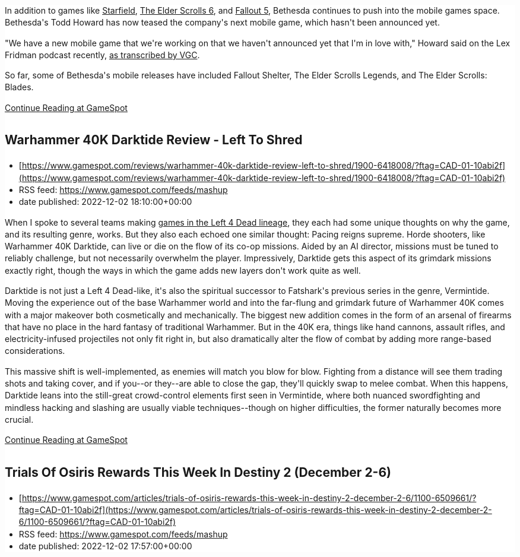 <p>In addition to games like <a href="https://www.gamespot.com/games/starfield/">Starfield</a>, <a href="https://www.gamespot.com/games/the-elder-scrolls-vi/">The Elder Scrolls 6</a>, and <a href="https://www.gamespot.com/articles/fallout-5-is-coming-after-the-elder-scrolls-vi-confirms-todd-howard/1100-6504615/">Fallout 5</a>, Bethesda continues to push into the mobile games space. Bethesda's Todd Howard has now teased the company's next mobile game, which hasn't been announced yet.</p><p>"We have a new mobile game that we're working on that we haven't announced yet that I'm in love with," Howard said on the Lex Fridman podcast recently, <a href="https://www.videogameschronicle.com/news/todd-howard-says-hes-in-love-with-an-unannounced-mobile-game-bethesda-is-developing/">as transcribed by VGC</a>.</p><p>So far, some of Bethesda's mobile releases have included Fallout Shelter, The Elder Scrolls Legends, and The Elder Scrolls: Blades.</p><a href="https://www.gamespot.com/articles/todd-howard-is-in-love-with-one-of-bethesdas-unannounced-games-for-mobile/1100-6509674/?ftag=CAD-01-10abi2f/">Continue Reading at GameSpot</a>

## Warhammer 40K Darktide Review - Left To Shred
 - [https://www.gamespot.com/reviews/warhammer-40k-darktide-review-left-to-shred/1900-6418008/?ftag=CAD-01-10abi2f](https://www.gamespot.com/reviews/warhammer-40k-darktide-review-left-to-shred/1900-6418008/?ftag=CAD-01-10abi2f)
 - RSS feed: https://www.gamespot.com/feeds/mashup
 - date published: 2022-12-02 18:10:00+00:00

<p dir="ltr">When I spoke to several teams making <a href="https://www.gamespot.com/articles/what-made-left-4-dead-special-according-to-the-devs-making-games-like-it/1100-6503996/">games in the Left 4 Dead lineage</a>, they each had some unique thoughts on why the game, and its resulting genre, works. But they also each echoed one similar thought: Pacing reigns supreme. Horde shooters, like Warhammer 40K Darktide, can live or die on the flow of its co-op missions. Aided by an AI director, missions must be tuned to reliably challenge, but not necessarily overwhelm the player. Impressively, Darktide gets this aspect of its grimdark missions exactly right, though the ways in which the game adds new layers don't work quite as well.</p><p dir="ltr">Darktide is not just a Left 4 Dead-like, it's also the spiritual successor to Fatshark's previous series in the genre, Vermintide. Moving the experience out of the base Warhammer world and into the far-flung and grimdark future of Warhammer 40K comes with a major makeover both cosmetically and mechanically. The biggest new addition comes in the form of an arsenal of firearms that have no place in the hard fantasy of traditional Warhammer. But in the 40K era, things like hand cannons, assault rifles, and electricity-infused projectiles not only fit right in, but also dramatically alter the flow of combat by adding more range-based considerations.</p><p dir="ltr">This massive shift is well-implemented, as enemies will match you blow for blow. Fighting from a distance will see them trading shots and taking cover, and if you--or they--are able to close the gap, they'll quickly swap to melee combat. When this happens, Darktide leans into the still-great crowd-control elements first seen in Vermintide, where both nuanced swordfighting and mindless hacking and slashing are usually viable techniques--though on higher difficulties, the former naturally becomes more crucial.</p><a href="https://www.gamespot.com/reviews/warhammer-40k-darktide-review-left-to-shred/1900-6418008/?ftag=CAD-01-10abi2f/">Continue Reading at GameSpot</a>

## Trials Of Osiris Rewards This Week In Destiny 2 (December 2-6)
 - [https://www.gamespot.com/articles/trials-of-osiris-rewards-this-week-in-destiny-2-december-2-6/1100-6509661/?ftag=CAD-01-10abi2f](https://www.gamespot.com/articles/trials-of-osiris-rewards-this-week-in-destiny-2-december-2-6/1100-6509661/?ftag=CAD-01-10abi2f)
 - RSS feed: https://www.gamespot.com/feeds/mashup
 - date published: 2022-12-02 17:57:00+00:00
